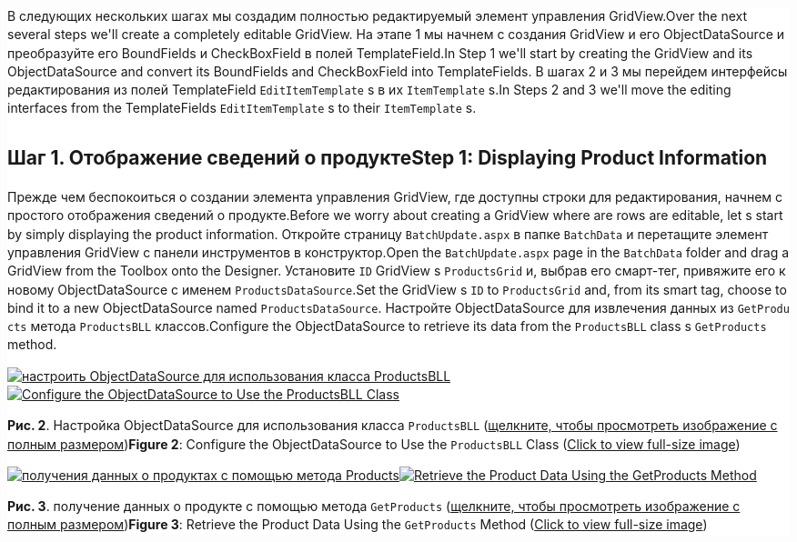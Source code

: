 <span data-ttu-id="1f61a-138">В следующих нескольких шагах мы создадим полностью редактируемый элемент управления GridView.</span><span class="sxs-lookup"><span data-stu-id="1f61a-138">Over the next several steps we'll create a completely editable GridView.</span></span> <span data-ttu-id="1f61a-139">На этапе 1 мы начнем с создания GridView и его ObjectDataSource и преобразуйте его BoundFields и CheckBoxField в полей TemplateField.</span><span class="sxs-lookup"><span data-stu-id="1f61a-139">In Step 1 we'll start by creating the GridView and its ObjectDataSource and convert its BoundFields and CheckBoxField into TemplateFields.</span></span> <span data-ttu-id="1f61a-140">В шагах 2 и 3 мы перейдем интерфейсы редактирования из полей TemplateField `EditItemTemplate` s в их `ItemTemplate` s.</span><span class="sxs-lookup"><span data-stu-id="1f61a-140">In Steps 2 and 3 we'll move the editing interfaces from the TemplateFields `EditItemTemplate` s to their `ItemTemplate` s.</span></span>

## <a name="step-1-displaying-product-information"></a><span data-ttu-id="1f61a-141">Шаг 1. Отображение сведений о продукте</span><span class="sxs-lookup"><span data-stu-id="1f61a-141">Step 1: Displaying Product Information</span></span>

<span data-ttu-id="1f61a-142">Прежде чем беспокоиться о создании элемента управления GridView, где доступны строки для редактирования, начнем с простого отображения сведений о продукте.</span><span class="sxs-lookup"><span data-stu-id="1f61a-142">Before we worry about creating a GridView where are rows are editable, let s start by simply displaying the product information.</span></span> <span data-ttu-id="1f61a-143">Откройте страницу `BatchUpdate.aspx` в папке `BatchData` и перетащите элемент управления GridView с панели инструментов в конструктор.</span><span class="sxs-lookup"><span data-stu-id="1f61a-143">Open the `BatchUpdate.aspx` page in the `BatchData` folder and drag a GridView from the Toolbox onto the Designer.</span></span> <span data-ttu-id="1f61a-144">Установите `ID` GridView s `ProductsGrid` и, выбрав его смарт-тег, привяжите его к новому ObjectDataSource с именем `ProductsDataSource`.</span><span class="sxs-lookup"><span data-stu-id="1f61a-144">Set the GridView s `ID` to `ProductsGrid` and, from its smart tag, choose to bind it to a new ObjectDataSource named `ProductsDataSource`.</span></span> <span data-ttu-id="1f61a-145">Настройте ObjectDataSource для извлечения данных из `GetProducts` метода `ProductsBLL` классов.</span><span class="sxs-lookup"><span data-stu-id="1f61a-145">Configure the ObjectDataSource to retrieve its data from the `ProductsBLL` class s `GetProducts` method.</span></span>

<span data-ttu-id="1f61a-146">[![настроить ObjectDataSource для использования класса ProductsBLL](batch-updating-vb/_static/image2.gif)](batch-updating-vb/_static/image3.png)</span><span class="sxs-lookup"><span data-stu-id="1f61a-146">[![Configure the ObjectDataSource to Use the ProductsBLL Class](batch-updating-vb/_static/image2.gif)](batch-updating-vb/_static/image3.png)</span></span>

<span data-ttu-id="1f61a-147">**Рис. 2**. Настройка ObjectDataSource для использования класса `ProductsBLL` ([щелкните, чтобы просмотреть изображение с полным размером](batch-updating-vb/_static/image4.png))</span><span class="sxs-lookup"><span data-stu-id="1f61a-147">**Figure 2**: Configure the ObjectDataSource to Use the `ProductsBLL` Class ([Click to view full-size image](batch-updating-vb/_static/image4.png))</span></span>

<span data-ttu-id="1f61a-148">[![получения данных о продуктах с помощью метода Products](batch-updating-vb/_static/image3.gif)](batch-updating-vb/_static/image5.png)</span><span class="sxs-lookup"><span data-stu-id="1f61a-148">[![Retrieve the Product Data Using the GetProducts Method](batch-updating-vb/_static/image3.gif)](batch-updating-vb/_static/image5.png)</span></span>

<span data-ttu-id="1f61a-149">**Рис. 3**. получение данных о продукте с помощью метода `GetProducts` ([щелкните, чтобы просмотреть изображение с полным размером](batch-updating-vb/_static/image6.png))</span><span class="sxs-lookup"><span data-stu-id="1f61a-149">**Figure 3**: Retrieve the Product Data Using the `GetProducts` Method ([Click to view full-size image](batch-updating-vb/_static/image6.png))</span></span>
